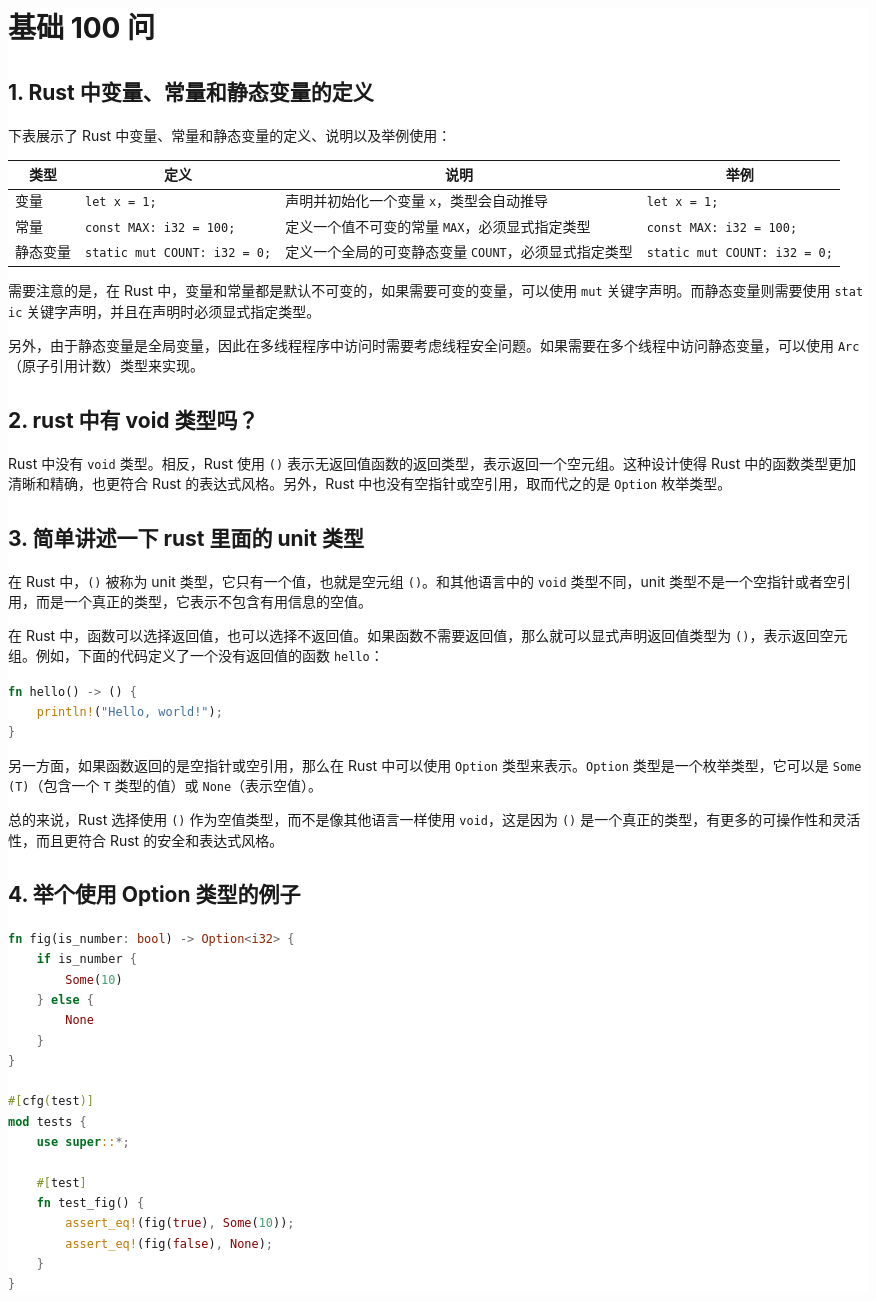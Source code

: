 # 基础 100 问

## 1. Rust 中变量、常量和静态变量的定义

下表展示了 Rust 中变量、常量和静态变量的定义、说明以及举例使用：

| 类型     | 定义                         | 说明                                                 | 举例                         |
| -------- | ---------------------------- | ---------------------------------------------------- | ---------------------------- |
| 变量     | `let x = 1;`                 | 声明并初始化一个变量 `x`，类型会自动推导             | `let x = 1;`                 |
| 常量     | `const MAX: i32 = 100;`      | 定义一个值不可变的常量 `MAX`，必须显式指定类型       | `const MAX: i32 = 100;`      |
| 静态变量 | `static mut COUNT: i32 = 0;` | 定义一个全局的可变静态变量 `COUNT`，必须显式指定类型 | `static mut COUNT: i32 = 0;` |

需要注意的是，在 Rust 中，变量和常量都是默认不可变的，如果需要可变的变量，可以使用 `mut` 关键字声明。而静态变量则需要使用 `static` 关键字声明，并且在声明时必须显式指定类型。

另外，由于静态变量是全局变量，因此在多线程程序中访问时需要考虑线程安全问题。如果需要在多个线程中访问静态变量，可以使用 `Arc`（原子引用计数）类型来实现。

## 2. rust 中有 void 类型吗？

Rust 中没有 `void` 类型。相反，Rust 使用 `()` 表示无返回值函数的返回类型，表示返回一个空元组。这种设计使得 Rust 中的函数类型更加清晰和精确，也更符合 Rust 的表达式风格。另外，Rust 中也没有空指针或空引用，取而代之的是 `Option` 枚举类型。

## 3. 简单讲述一下 rust 里面的 unit 类型

在 Rust 中，`()` 被称为 unit 类型，它只有一个值，也就是空元组 `()`。和其他语言中的 `void` 类型不同，unit 类型不是一个空指针或者空引用，而是一个真正的类型，它表示不包含有用信息的空值。

在 Rust 中，函数可以选择返回值，也可以选择不返回值。如果函数不需要返回值，那么就可以显式声明返回值类型为 `()`，表示返回空元组。例如，下面的代码定义了一个没有返回值的函数 `hello`：

```rust
fn hello() -> () {
    println!("Hello, world!");
}
```

另一方面，如果函数返回的是空指针或空引用，那么在 Rust 中可以使用 `Option` 类型来表示。`Option` 类型是一个枚举类型，它可以是 `Some(T)`（包含一个 `T` 类型的值）或 `None`（表示空值）。

总的来说，Rust 选择使用 `()` 作为空值类型，而不是像其他语言一样使用 `void`，这是因为 `()` 是一个真正的类型，有更多的可操作性和灵活性，而且更符合 Rust 的安全和表达式风格。

## 4. 举个使用 Option 类型的例子

```rust
fn fig(is_number: bool) -> Option<i32> {
    if is_number {
        Some(10)
    } else {
        None
    }
}

#[cfg(test)]
mod tests {
    use super::*;

    #[test]
    fn test_fig() {
        assert_eq!(fig(true), Some(10));
        assert_eq!(fig(false), None);
    }
}
```
